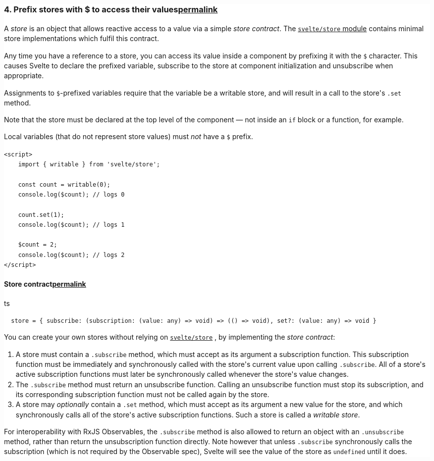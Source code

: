 ### 4\. Prefix stores with $ to access their values[permalink](#script-4-prefix-stores-with-$-to-access-their-values)

A _store_ is an object that allows reactive access to a value via a simple _store contract_. The [`svelte/store` module](/docs/svelte-store)
 contains minimal store implementations which fulfil this contract.

Any time you have a reference to a store, you can access its value inside a component by prefixing it with the `$` character. This causes Svelte to declare the prefixed variable, subscribe to the store at component initialization and unsubscribe when appropriate.

Assignments to `$`\-prefixed variables require that the variable be a writable store, and will result in a call to the store's `.set` method.

Note that the store must be declared at the top level of the component — not inside an `if` block or a function, for example.

Local variables (that do not represent store values) must _not_ have a `$` prefix.

    <script>
    	import { writable } from 'svelte/store';
    
    	const count = writable(0);
    	console.log($count); // logs 0
    
    	count.set(1);
    	console.log($count); // logs 1
    
    	$count = 2;
    	console.log($count); // logs 2
    </script>

#### Store contract[permalink](#script-4-prefix-stores-with-$-to-access-their-values-store-contract)

ts

`   store = { subscribe: (subscription: (value: any) => void) => (() => void), set?: (value: any) => void }   `

You can create your own stores without relying on [`svelte/store`](/docs/svelte-store)
, by implementing the _store contract_:

1.  A store must contain a `.subscribe` method, which must accept as its argument a subscription function. This subscription function must be immediately and synchronously called with the store's current value upon calling `.subscribe`. All of a store's active subscription functions must later be synchronously called whenever the store's value changes.
2.  The `.subscribe` method must return an unsubscribe function. Calling an unsubscribe function must stop its subscription, and its corresponding subscription function must not be called again by the store.
3.  A store may _optionally_ contain a `.set` method, which must accept as its argument a new value for the store, and which synchronously calls all of the store's active subscription functions. Such a store is called a _writable store_.

For interoperability with RxJS Observables, the `.subscribe` method is also allowed to return an object with an `.unsubscribe` method, rather than return the unsubscription function directly. Note however that unless `.subscribe` synchronously calls the subscription (which is not required by the Observable spec), Svelte will see the value of the store as `undefined` until it does.
